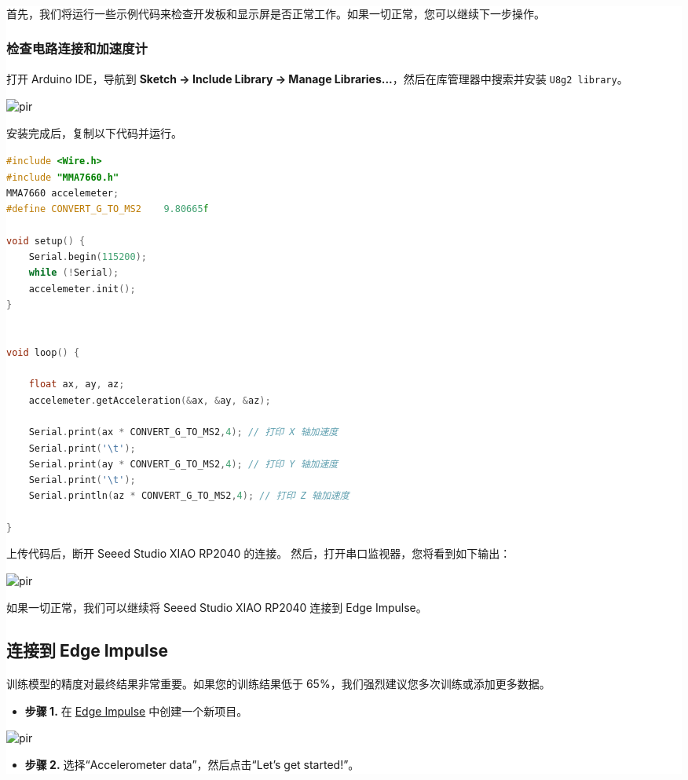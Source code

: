 首先，我们将运行一些示例代码来检查开发板和显示屏是否正常工作。如果一切正常，您可以继续下一步操作。

### 检查电路连接和加速度计

打开 Arduino IDE，导航到 **Sketch -> Include Library -> Manage Libraries...**，然后在库管理器中搜索并安装 `U8g2 library`。

<p style={{textAlign: 'center'}}><img src="https://files.seeedstudio.com/wiki/XIAO-BLE-Motion-Recognition/Motion-Recognition29.png" alt="pir" width={400} height="auto" /></p>

安装完成后，复制以下代码并运行。

```cpp
#include <Wire.h>
#include "MMA7660.h"
MMA7660 accelemeter;
#define CONVERT_G_TO_MS2    9.80665f

void setup() {
    Serial.begin(115200);
    while (!Serial);
    accelemeter.init();
}

 
void loop() {

    float ax, ay, az;
    accelemeter.getAcceleration(&ax, &ay, &az);

    Serial.print(ax * CONVERT_G_TO_MS2,4); // 打印 X 轴加速度
    Serial.print('\t');
    Serial.print(ay * CONVERT_G_TO_MS2,4); // 打印 Y 轴加速度
    Serial.print('\t');
    Serial.println(az * CONVERT_G_TO_MS2,4); // 打印 Z 轴加速度
    
}
```

上传代码后，断开 Seeed Studio XIAO RP2040 的连接。
然后，打开串口监视器，您将看到如下输出：

<p style={{textAlign: 'center'}}><img src="https://files.seeedstudio.com/wiki/XIAO-RP2040/img/xiao_rp2040_ei_serial_monitor.jpg" alt="pir" width={400} height="auto" /></p>

如果一切正常，我们可以继续将 Seeed Studio XIAO RP2040 连接到 Edge Impulse。

## 连接到 Edge Impulse

训练模型的精度对最终结果非常重要。如果您的训练结果低于 65%，我们强烈建议您多次训练或添加更多数据。

- **步骤 1.** 在 [Edge Impulse](https://studio.edgeimpulse.com/) 中创建一个新项目。

<p style={{textAlign: 'center'}}><img src="https://files.seeedstudio.com/wiki/XIAO-RP2040/img/EI/01.jpg" alt="pir" width={800} height="auto" /></p>

- **步骤 2.** 选择“Accelerometer data”，然后点击“Let’s get started!”。
